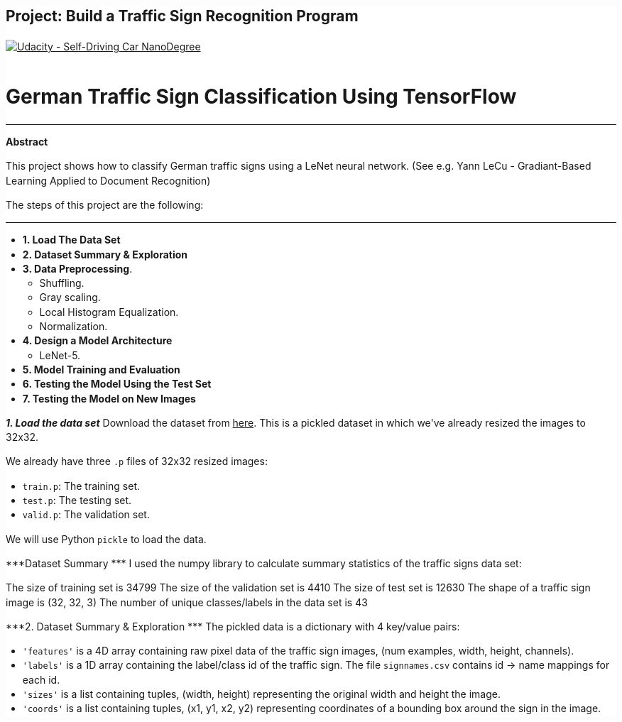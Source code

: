 ## Project: Build a Traffic Sign Recognition Program
[![Udacity - Self-Driving Car NanoDegree](https://s3.amazonaws.com/udacity-sdc/github/shield-carnd.svg)](http://www.udacity.com/drive)

# German Traffic Sign Classification Using TensorFlow
---
**Abstract**

This project shows how to classify German traffic signs using a LeNet neural network. (See e.g. Yann LeCu - Gradiant-Based Learning Applied to Document Recognition)

The steps of this project are the following:

---
- **1. Load The Data Set**
- **2. Dataset Summary & Exploration**
- **3. Data Preprocessing**.
    - Shuffling.
    - Gray scaling.
    - Local Histogram Equalization.
    - Normalization.
- **4. Design a Model Architecture**
    - LeNet-5.
- **5. Model Training and Evaluation**
- **6. Testing the Model Using the Test Set**
- **7. Testing the Model on New Images**


***1. Load the data set***
Download the dataset from [here](https://s3-us-west-1.amazonaws.com/udacity-selfdrivingcar/traffic-signs-data.zip). This is a pickled dataset in which we've already resized the images to 32x32.

We already have three `.p` files of 32x32 resized images:
- `train.p`: The training set.
- `test.p`: The testing set.
- `valid.p`: The validation set.

We will use Python `pickle` to load the data.

***Dataset Summary ***
I used the numpy library to calculate summary statistics of the traffic signs data set:

The size of training set is 34799
The size of the validation set is 4410
The size of test set is 12630
The shape of a traffic sign image is (32, 32, 3)
The number of unique classes/labels in the data set is 43


***2. Dataset Summary & Exploration ***
The pickled data is a dictionary with 4 key/value pairs:

- `'features'` is a 4D array containing raw pixel data of the traffic sign images, (num examples, width, height, channels).
- `'labels'` is a 1D array containing the label/class id of the traffic sign. The file `signnames.csv` contains id -> name mappings for each id.
- `'sizes'` is a list containing tuples, (width, height) representing the original width and height the image.
- `'coords'` is a list containing tuples, (x1, y1, x2, y2) representing coordinates of a bounding box around the sign in the image.
